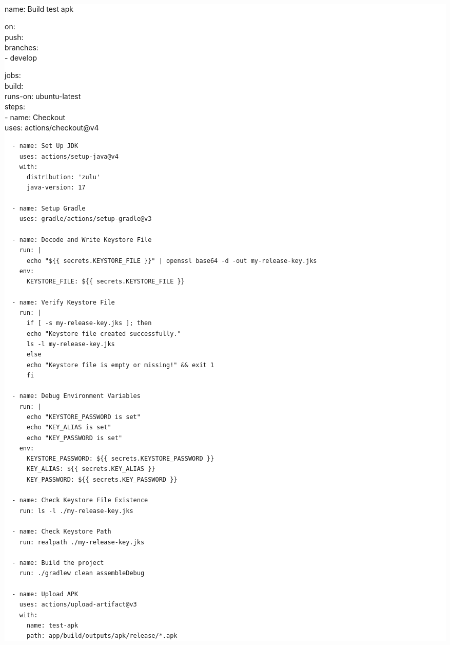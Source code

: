 




name: Build test apk  
  
on:  
  push:  
    branches:  
      - develop  
  
jobs:  
  build:  
    runs-on: ubuntu-latest  
    steps:  
      - name: Checkout  
        uses: actions/checkout@v4  
  
      - name: Set Up JDK  
        uses: actions/setup-java@v4  
        with:  
          distribution: 'zulu'  
          java-version: 17  
  
      - name: Setup Gradle  
        uses: gradle/actions/setup-gradle@v3  
  
      - name: Decode and Write Keystore File  
        run: |  
          echo "${{ secrets.KEYSTORE_FILE }}" | openssl base64 -d -out my-release-key.jks  
        env:  
          KEYSTORE_FILE: ${{ secrets.KEYSTORE_FILE }}  
  
      - name: Verify Keystore File  
        run: |  
          if [ -s my-release-key.jks ]; then  
          echo "Keystore file created successfully."  
          ls -l my-release-key.jks  
          else  
          echo "Keystore file is empty or missing!" && exit 1  
          fi  
  
      - name: Debug Environment Variables  
        run: |  
          echo "KEYSTORE_PASSWORD is set"   
          echo "KEY_ALIAS is set"  
          echo "KEY_PASSWORD is set"  
        env:  
          KEYSTORE_PASSWORD: ${{ secrets.KEYSTORE_PASSWORD }}  
          KEY_ALIAS: ${{ secrets.KEY_ALIAS }}  
          KEY_PASSWORD: ${{ secrets.KEY_PASSWORD }}  
  
      - name: Check Keystore File Existence  
        run: ls -l ./my-release-key.jks  
  
      - name: Check Keystore Path  
        run: realpath ./my-release-key.jks  
  
      - name: Build the project  
        run: ./gradlew clean assembleDebug  
  
      - name: Upload APK  
        uses: actions/upload-artifact@v3  
        with:  
          name: test-apk  
          path: app/build/outputs/apk/release/*.apk